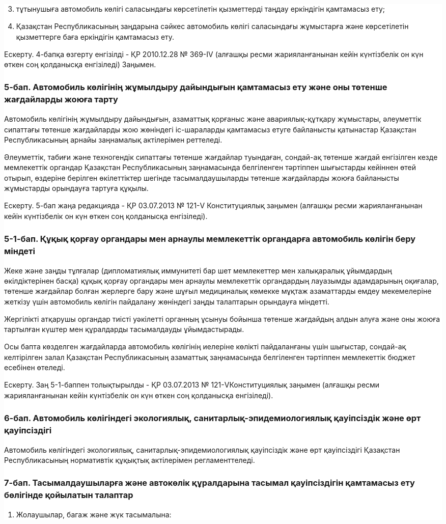3) тұтынушыға автомобиль көлiгi саласындағы көрсетілетін қызметтерді таңдау еркіндігін қамтамасыз ету;

4) Қазақстан Республикасының заңдарына сәйкес автомобиль көлiгi саласындағы жұмыстарға және көрсетiлетiн қызметтерге баға еркiндiгiн қамтамасыз ету.

Ескерту. 4-бапқа өзгерту енгізілді - ҚР 2010.12.28 № 369-IV (алғашқы ресми жарияланғанынан кейін күнтізбелік он күн өткен соң қолданысқа енгізіледі) Заңымен.

### 5-бап. Автомобиль көлігінің жұмылдыру дайындығын қамтамасыз ету және оны төтенше жағдайларды жоюға тарту

Автомобиль көлiгiнің жұмылдыру дайындығын, азаматтық қорғаныс және авариялық-құтқару жұмыстары, әлеуметтік сипаттағы төтенше жағдайларды жою жөніндегі iс-шараларды қамтамасыз етуге байланысты қатынастар Қазақстан Республикасының арнайы заңнамалық актiлерімен реттеледi.

Әлеуметтік, табиғи және техногендiк сипаттағы төтенше жағдайлар туындаған, сондай-ақ төтенше жағдай енгiзiлген кезде мемлекеттiк органдар Қазақстан Республикасының заңнамасында белгiленген тәртiппен шығыстарды кейiннен өтей отырып, өздерiне берiлген өкiлеттiктер шегiнде тасымалдаушыларды төтенше жағдайларды жоюға байланысты жұмыстарды орындауға тартуға құқылы.

Ескерту. 5-бап жаңа редакцияда - ҚР 03.07.2013 № 121-V Конституциялық заңымен (алғашқы ресми жарияланғанынан кейін күнтізбелік он күн өткен соң қолданысқа енгізіледі).

### 5-1-бап. Құқық қорғау органдары мен арнаулы мемлекеттік органдарға автомобиль көлігін беру міндеті

Жеке және заңды тұлғалар (дипломатиялық иммунитетi бар шет мемлекеттер мен халықаралық ұйымдардың өкiлдiктерiнен басқа) құқық қорғау органдары мен арнаулы мемлекеттік органдардың лауазымды адамдарының оқиғалар, төтенше жағдайлар болған жерлерге бару және шұғыл медициналық көмекке мұқтаж азаматтарды емдеу мекемелерiне жеткiзу үшiн автомобиль көлігін пайдалану жөніндегі заңды талаптарын орындауға міндетті.

Жергілікті атқарушы органдар тиісті уәкілетті органның ұсынуы бойынша төтенше жағдайдың алдын алуға және оны жоюға тартылған күштер мен құралдарды тасымалдауды ұйымдастырады.

Осы бапта көзделген жағдайларда автомобиль көлігінің иелеріне көлікті пайдаланғаны үшін шығыстар, сондай-ақ келтірілген залал Қазақстан Республикасының азаматтық заңнамасында белгіленген тәртіппен мемлекеттік бюджет есебінен өтеледі.

Ескерту. Заң 5-1-баппен толықтырылды - ҚР 03.07.2013 № 121-VКонституциялық заңымен (алғашқы ресми жарияланғанынан кейін күнтізбелік он күн өткен соң қолданысқа енгізіледі).

### 6-бап. Автомобиль көлiгiндегi экологиялық, санитарлық-эпидемиологиялық қауiпсiздiк және өрт қауiпсiздiгi

Автомобиль көлiгiндегi экологиялық, санитарлық-эпидемиологиялық қауiпсiздiк және өрт қауiпсiздiгi Қазақстан Республикасының нормативтiк құқықтық актiлерiмен регламенттеледi.

### 7-бап. Тасымалдаушыларға және автокөлiк құралдарына тасымал қауiпсiздiгiн қамтамасыз ету бөлiгiнде қойылатын талаптар

1. Жолаушылар, багаж және жүк тасымалына:
